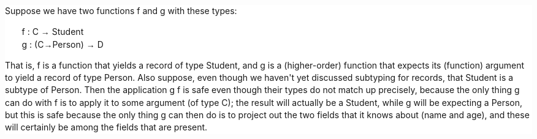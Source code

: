 <div class="paragraph">

</div>

Suppose we have two functions <span class="inlinecode"><span class="id"
type="var">f</span></span> and <span class="inlinecode"><span class="id"
type="var">g</span></span> with these types:
<div class="paragraph">

</div>

<div class="code code-tight">

       <span class="id" type="var">f</span> : <span class="id"
type="var">C</span> <span style="font-family: arial;">→</span> <span
class="id" type="var">Student</span> \
        <span class="id" type="var">g</span> : (<span class="id"
type="var">C</span><span style="font-family: arial;">→</span><span
class="id" type="var">Person</span>) <span
style="font-family: arial;">→</span> <span class="id"
type="var">D</span>
<div class="paragraph">

</div>

</div>

That is, <span class="inlinecode"><span class="id"
type="var">f</span></span> is a function that yields a record of type
<span class="inlinecode"><span class="id"
type="var">Student</span></span>, and <span class="inlinecode"><span
class="id" type="var">g</span></span> is a (higher-order) function that
expects its (function) argument to yield a record of type <span
class="inlinecode"><span class="id" type="var">Person</span></span>.
Also suppose, even though we haven't yet discussed subtyping for
records, that <span class="inlinecode"><span class="id"
type="var">Student</span></span> is a subtype of <span
class="inlinecode"><span class="id" type="var">Person</span></span>.
Then the application <span class="inlinecode"><span class="id"
type="var">g</span></span> <span class="inlinecode"><span class="id"
type="var">f</span></span> is safe even though their types do not match
up precisely, because the only thing <span class="inlinecode"><span
class="id" type="var">g</span></span> can do with <span
class="inlinecode"><span class="id" type="var">f</span></span> is to
apply it to some argument (of type <span class="inlinecode"><span
class="id" type="var">C</span></span>); the result will actually be a
<span class="inlinecode"><span class="id"
type="var">Student</span></span>, while <span class="inlinecode"><span
class="id" type="var">g</span></span> will be expecting a <span
class="inlinecode"><span class="id" type="var">Person</span></span>, but
this is safe because the only thing <span class="inlinecode"><span
class="id" type="var">g</span></span> can then do is to project out the
two fields that it knows about (<span class="inlinecode"><span
class="id" type="var">name</span></span> and <span
class="inlinecode"><span class="id" type="var">age</span></span>), and
these will certainly be among the fields that are present.
<div class="paragraph">
